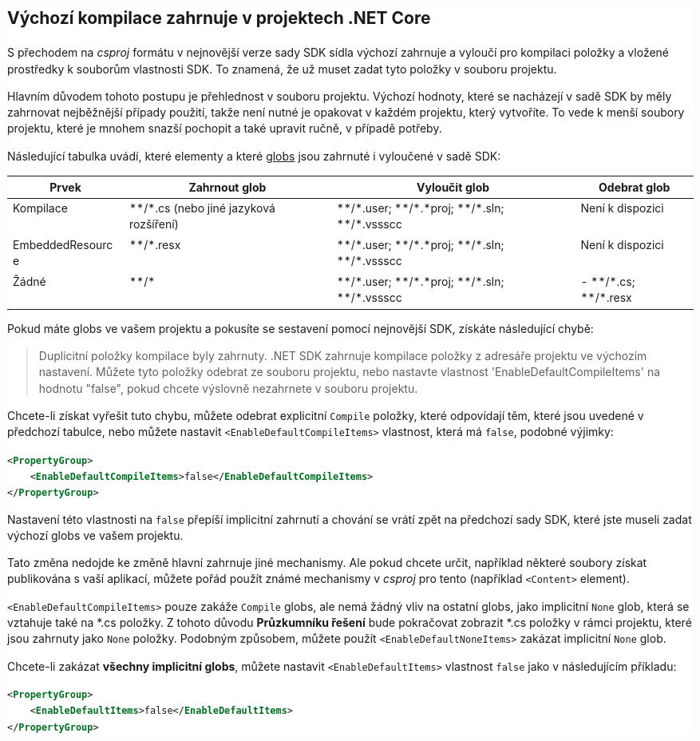 ## <a name="default-compilation-includes-in-net-core-projects"></a>Výchozí kompilace zahrnuje v projektech .NET Core
S přechodem na *csproj* formátu v nejnovější verze sady SDK sídla výchozí zahrnuje a vyloučí pro kompilaci položky a vložené prostředky k souborům vlastnosti SDK. To znamená, že už muset zadat tyto položky v souboru projektu. 

Hlavním důvodem tohoto postupu je přehlednost v souboru projektu. Výchozí hodnoty, které se nacházejí v sadě SDK by měly zahrnovat nejběžnější případy použití, takže není nutné je opakovat v každém projektu, který vytvoříte. To vede k menší soubory projektu, které je mnohem snazší pochopit a také upravit ručně, v případě potřeby. 

Následující tabulka uvádí, které elementy a které [globs](https://en.wikipedia.org/wiki/Glob_(programming)) jsou zahrnuté i vyloučené v sadě SDK: 

| Prvek           | Zahrnout glob                              | Vyloučit glob                                                  | Odebrat glob                |
|-------------------|-------------------------------------------|---------------------------------------------------------------|----------------------------|
| Kompilace           | \*\*/\*.cs (nebo jiné jazyková rozšíření) | \*\*/\*.user;  \*\*/\*.\*proj;  \*\*/\*.sln;  \*\*/\*.vssscc  | Není k dispozici                        |
| EmbeddedResource  | \*\*/\*.resx                              | \*\*/\*.user; \*\*/\*.\*proj; \*\*/\*.sln; \*\*/\*.vssscc     | Není k dispozici                        |
| Žádné              | \*\*/\*                                   | \*\*/\*.user; \*\*/\*.\*proj; \*\*/\*.sln; \*\*/\*.vssscc     | - \*\*/\*.cs; \*\*/\*.resx |

Pokud máte globs ve vašem projektu a pokusíte se sestavení pomocí nejnovější SDK, získáte následující chybě:

> Duplicitní položky kompilace byly zahrnuty. .NET SDK zahrnuje kompilace položky z adresáře projektu ve výchozím nastavení. Můžete tyto položky odebrat ze souboru projektu, nebo nastavte vlastnost 'EnableDefaultCompileItems' na hodnotu "false", pokud chcete výslovně nezahrnete v souboru projektu. 

Chcete-li získat vyřešit tuto chybu, můžete odebrat explicitní `Compile` položky, které odpovídají těm, které jsou uvedené v předchozí tabulce, nebo můžete nastavit `<EnableDefaultCompileItems>` vlastnost, která má `false`, podobné výjimky:

```xml
<PropertyGroup>
    <EnableDefaultCompileItems>false</EnableDefaultCompileItems>
</PropertyGroup>
```
Nastavení této vlastnosti na `false` přepíší implicitní zahrnutí a chování se vrátí zpět na předchozí sady SDK, které jste museli zadat výchozí globs ve vašem projektu. 

Tato změna nedojde ke změně hlavní zahrnuje jiné mechanismy. Ale pokud chcete určit, například některé soubory získat publikována s vaší aplikací, můžete pořád použít známé mechanismy v *csproj* pro tento (například `<Content>` element).

`<EnableDefaultCompileItems>` pouze zakáže `Compile` globs, ale nemá žádný vliv na ostatní globs, jako implicitní `None` glob, která se vztahuje také na \*.cs položky. Z tohoto důvodu **Průzkumníku řešení** bude pokračovat zobrazit \*.cs položky v rámci projektu, které jsou zahrnuty jako `None` položky. Podobným způsobem, můžete použít `<EnableDefaultNoneItems>` zakázat implicitní `None` glob.

Chcete-li zakázat **všechny implicitní globs**, můžete nastavit `<EnableDefaultItems>` vlastnost `false` jako v následujícím příkladu:
```xml
<PropertyGroup>
    <EnableDefaultItems>false</EnableDefaultItems>
</PropertyGroup>
```
